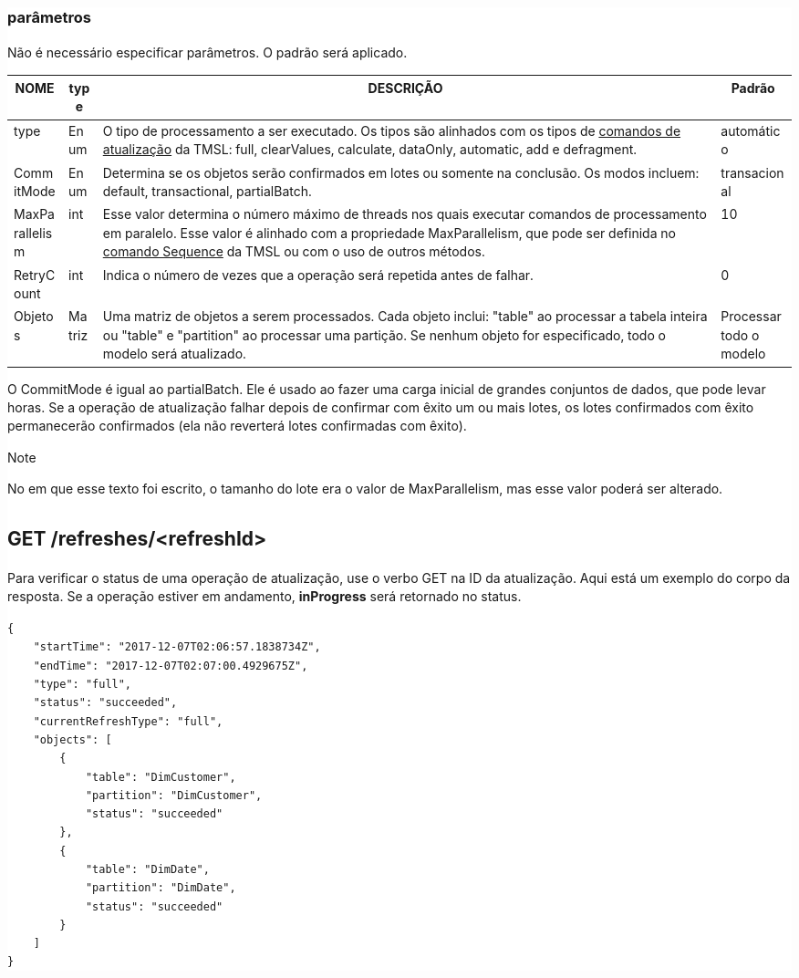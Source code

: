 ### <a name="parameters"></a>parâmetros
Não é necessário especificar parâmetros. O padrão será aplicado.

|NOME  |type  |DESCRIÇÃO  |Padrão  |
|---------|---------|---------|---------|
|type     |  Enum       |  O tipo de processamento a ser executado. Os tipos são alinhados com os tipos de [comandos de atualização](https://docs.microsoft.com/sql/analysis-services/tabular-models-scripting-language-commands/refresh-command-tmsl) da TMSL: full, clearValues, calculate, dataOnly, automatic, add e defragment.       |   automático      |
|CommitMode     |  Enum       |  Determina se os objetos serão confirmados em lotes ou somente na conclusão. Os modos incluem: default, transactional, partialBatch.  |  transacional       |
|MaxParallelism     |   int      |  Esse valor determina o número máximo de threads nos quais executar comandos de processamento em paralelo. Esse valor é alinhado com a propriedade MaxParallelism, que pode ser definida no [comando Sequence](https://docs.microsoft.com/sql/analysis-services/tabular-models-scripting-language-commands/sequence-command-tmsl) da TMSL ou com o uso de outros métodos.       | 10        |
|RetryCount    |    int     |   Indica o número de vezes que a operação será repetida antes de falhar.      |     0    |
|Objetos     |   Matriz      |   Uma matriz de objetos a serem processados. Cada objeto inclui: "table" ao processar a tabela inteira ou "table" e "partition" ao processar uma partição. Se nenhum objeto for especificado, todo o modelo será atualizado. |   Processar todo o modelo      |

O CommitMode é igual ao partialBatch. Ele é usado ao fazer uma carga inicial de grandes conjuntos de dados, que pode levar horas. Se a operação de atualização falhar depois de confirmar com êxito um ou mais lotes, os lotes confirmados com êxito permanecerão confirmados (ela não reverterá lotes confirmadas com êxito).

> [!NOTE]
> No em que esse texto foi escrito, o tamanho do lote era o valor de MaxParallelism, mas esse valor poderá ser alterado.

## <a name="get-refreshesrefreshid"></a>GET /refreshes/\<refreshId>

Para verificar o status de uma operação de atualização, use o verbo GET na ID da atualização. Aqui está um exemplo do corpo da resposta. Se a operação estiver em andamento, **inProgress** será retornado no status.

```
{
    "startTime": "2017-12-07T02:06:57.1838734Z",
    "endTime": "2017-12-07T02:07:00.4929675Z",
    "type": "full",
    "status": "succeeded",
    "currentRefreshType": "full",
    "objects": [
        {
            "table": "DimCustomer",
            "partition": "DimCustomer",
            "status": "succeeded"
        },
        {
            "table": "DimDate",
            "partition": "DimDate",
            "status": "succeeded"
        }
    ]
}
```
